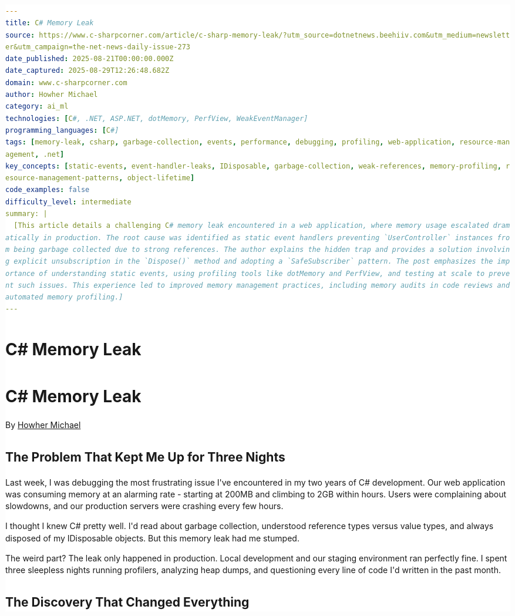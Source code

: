 ```yaml
---
title: C# Memory Leak
source: https://www.c-sharpcorner.com/article/c-sharp-memory-leak/?utm_source=dotnetnews.beehiiv.com&utm_medium=newsletter&utm_campaign=the-net-news-daily-issue-273
date_published: 2025-08-21T00:00:00.000Z
date_captured: 2025-08-29T12:26:48.682Z
domain: www.c-sharpcorner.com
author: Howher Michael
category: ai_ml
technologies: [C#, .NET, ASP.NET, dotMemory, PerfView, WeakEventManager]
programming_languages: [C#]
tags: [memory-leak, csharp, garbage-collection, events, performance, debugging, profiling, web-application, resource-management, .net]
key_concepts: [static-events, event-handler-leaks, IDisposable, garbage-collection, weak-references, memory-profiling, resource-management-patterns, object-lifetime]
code_examples: false
difficulty_level: intermediate
summary: |
  [This article details a challenging C# memory leak encountered in a web application, where memory usage escalated dramatically in production. The root cause was identified as static event handlers preventing `UserController` instances from being garbage collected due to strong references. The author explains the hidden trap and provides a solution involving explicit unsubscription in the `Dispose()` method and adopting a `SafeSubscriber` pattern. The post emphasizes the importance of understanding static events, using profiling tools like dotMemory and PerfView, and testing at scale to prevent such issues. This experience led to improved memory management practices, including memory audits in code reviews and automated memory profiling.]
---
```

# C# Memory Leak

# C# Memory Leak

By [Howher Michael](https://www.c-sharpcorner.com/members/howher-michael)

## The Problem That Kept Me Up for Three Nights

Last week, I was debugging the most frustrating issue I've encountered in my two years of C# development. Our web application was consuming memory at an alarming rate - starting at 200MB and climbing to 2GB within hours. Users were complaining about slowdowns, and our production servers were crashing every few hours.

I thought I knew C# pretty well. I'd read about garbage collection, understood reference types versus value types, and always disposed of my IDisposable objects. But this memory leak had me stumped.

The weird part? The leak only happened in production. Local development and our staging environment ran perfectly fine. I spent three sleepless nights running profilers, analyzing heap dumps, and questioning every line of code I'd written in the past month.

## The Discovery That Changed Everything
